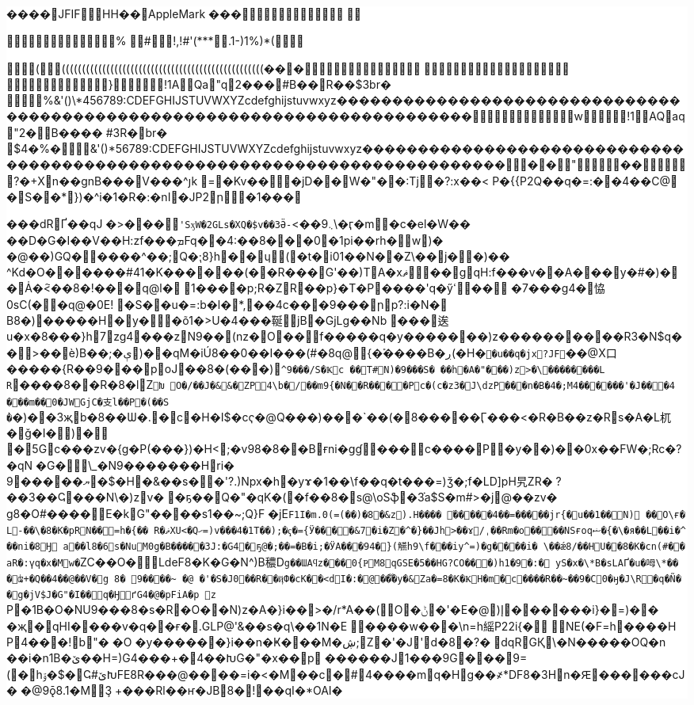 ���� JFIF  H H  �� AppleMark
�� � 

 
% #!,!#'(\*\*\*.1-)1%)\*(
 
(((((((((((((((((((((((((((((((((((((((((((((((((((���           
        
   } !1AQa"q2���#B��R��$3br� 
%&'()\*456789:CDEFGHIJSTUVWXYZcdefghijstuvwxyz�������������������������������������������������������������������������  w !1AQaq"2�B���� #3R�br�
$4�%�&'()\*56789:CDEFGHIJSTUVWXYZcdefghijstuvwxyz�������������������������������������������������������������������������� ��" ��   ? �+Xn��gnB���V� ��^յk =�Kv���jD��W�"��:Tj� ?:x��<
P�{{P2Q��q�=:��4��C@
�S��\*})�^i �1�R�:�nI�JP2ր�1���

 ���dR Ґ��qJ �>���`'SӽW�2GLs�XQ�$v��3Ӛ-`<��܆9\�ӷ�m�c�el�W��
��D�G�I��V��H:zf���ܡFq��4 :��8���0�1pi��rh�w)� �@��)GQ�΀����^��;Q�⁏8 }h��ɥ(�t�i01��N��Z\��j��)��
^Kd�O������#41�K������(��R���G'��)TA�xޘ��gqH:f���v��A���y�#�) ��Ȧ�<҇��8�!���q@l� 1����p;R�Z \R��p}�T�P����'q�ӳߵ�� �7���g4�恊0sC(��q@�0E!
�S��u�=:b�l�\*,��4c� ��9���ր p?:i �N�
 B8�) �����H�y�┚�õ1�>U�4� ��䩥jB�GjLg��Nb ���逘 u� x�8���}h7zg4���zN9�� (nz�O��f�����q�y�������)z������ ��\ ��R 3�N$q��>� �ѐ)B��;�ې)��qM�iÚ8�� 0��I���(#�8q@{�֕����B�ڔ(�H�`�u��q�jx?JF`��@X⼝�����{R��9���poJ��8�(���)`^9���/S�Ҝc ��T#N)�9���S� ��h�A�"���)z>�\��������LR` ����8��R�8�lZ`Խ
O�/��J�&&�ZP4\b�/��m9{�N��R����Pc�( c�z3�J\dzP��� n�B�4�;M 4������'�J�� �4���m��0�JWGjC�支l��P �(��S�`҅�)��3җb�8� �Ѡ�.� c�H�I$�cҁ�@Q���)���`��(�8�����Ӷ���<�R�B��z�Rs�A�L杌�ğ�I�)� �5Gc���zv�{g�P(���})�H<;�v98�8��Bғni�ցɠ���с����P�y��)��0x��FW�;Rc�?�qN �G�\_�N9�������Hri�
9�����ޔ�$�H�&��s��'?.)Npx�h�yɤ�1��\f��q�t���=)ǯ�;f�LD]pH旯ZR�
?��3��Ҁ���N\�)zv� �ҕ��Q�"�qK�(�f��8�s@\oSֆ�3֗a$S�m#>�j@��zv� g8�O#����\E�kG"����s1��~;Q}F �jE`F1I�m.0( =(��)�8�&z) .H���� ֝�� ���4��=�����jr{�u��1��N) ��O\ғ�L-��\�8�K�p R N� �=h�{�� R�ޘXU<�Qހ=)v���4�1T��);�ҁ�={Ӱ����&7�i�Z � ^�}��Jh>��ɤ/ˌ��Rm�o����NSғoqޝ�{� \�я��L��i�^��ni �8Ӈ
a��l8�6s�N uM0g�B�����3J:�G4�ҕ@�;��=�B�i;�ӰA���94�}(觾h9\f���iy^=)�g����i� \��ǽ8/��HU��8�K�cn(#��aR�:үq�x�Mw� `ZC��O�LdeF8�K�G�N^)B穠D`g��ƜAϥ z���0{ҎM8qGSE�5��HG?CO���)h1�9�:�
yS�x�\*B�sLAҐ�u�呣\*���ʥ+�Q��4��@��V�ց
8� 9���� ~ �@
�'�S�J0��R��ҋ Ф�cK��<dI�:�@��֟�y�&Z a�=8�K�ҜH�m�c����R��~��9�C0�ӈ�J\R޴�q�Ñ��g�jV$J�G"�I��q�ӇґG4�@�pFiA�p
 z`
P�1B�O�NU9���8�s�R�O��N)z�A�}i��׭>�/r\*A��(O�ݨ�'�E�@)إ������i}�=)�� �җ�qHI����v�q��ғ�.GLP@'&��s�q\��1N�E ����w���\n=h 䌊P22i{�
 NE(�F=h����H 
P4���!b"�
�O �y������}i��n�Ҝ���M�ڜ;Z�'�J'd�8�?� dqRGҚ\�N�����OQ�n ��i� n1B�ێ��H=)G4 ���+�4��ԽG� "�x��p
������J1���9G���9=(�hۊ�$�Ҁ#ێԽFE8R���@����=i�<�M��c�#4����mq�Hg��҂\*DF8�3Hn�Ԙ������cJ� �@9ǭ8.1�MҘ
+���Rl��ҥ�JB8�!��qI�\*OAI�
 